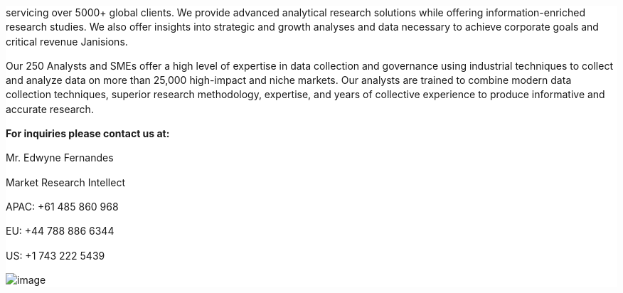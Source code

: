 servicing over 5000+ global clients. We provide advanced analytical research solutions while offering information-enriched research studies.&nbsp;</span>We also offer insights into strategic and growth analyses and data necessary to achieve corporate goals and critical revenue Janisions.</p><p><span class="">Our 250 Analysts and SMEs offer a high level of expertise in data collection and governance using industrial techniques to collect and analyze data on more than 25,000 high-impact and niche markets. Our analysts are trained to combine modern data collection techniques, superior research methodology, expertise, and years of collective experience to produce informative and accurate research.</span></p><p><strong>For inquiries please contact us at:</strong></p><p>Mr. Edwyne Fernandes</p><p>Market Research Intellect</p><p>APAC: +61 485 860 968</p><p>EU: +44 788 886 6344</p><p>US: +1 743 222 5439</p>
![image](https://github.com/user-attachments/assets/6cc746b0-2bb8-4b14-baa9-b92ce40aaf15)
